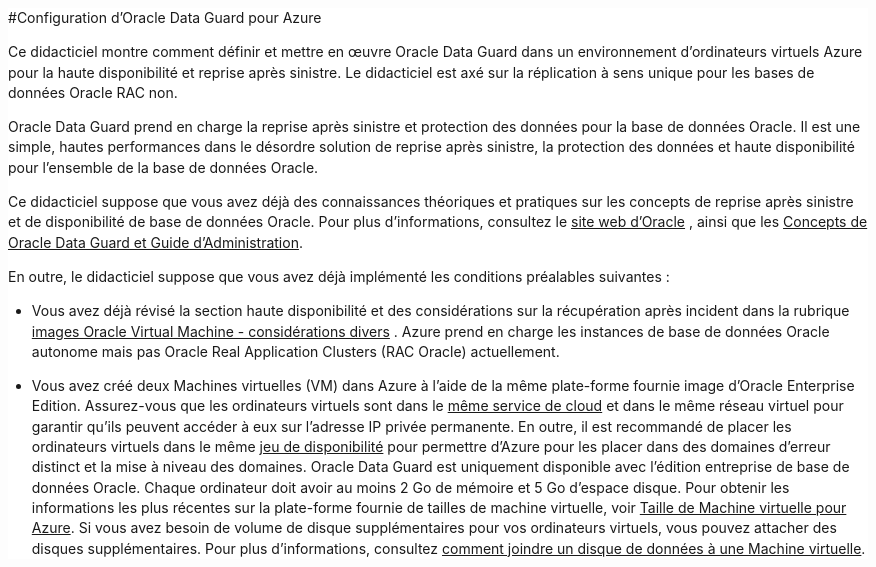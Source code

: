 <properties
    pageTitle="Configuration d’Oracle Data Guard dans des machines virtuelles | Microsoft Azure"
    description="Parcourir un didacticiel pour le paramétrage et la mise en œuvre d’Oracle Data Guard sur Azure ordinateurs virtuels pour une haute disponibilité et reprise après sinistre."
    services="virtual-machines-windows"
    authors="rickstercdn"
    manager="timlt"
    documentationCenter=""
    tags="azure-service-management"/>
<tags
    ms.service="virtual-machines-windows"
    ms.devlang="na"
    ms.topic="article"
    ms.tgt_pltfrm="vm-windows"
    ms.workload="infrastructure-services"
    ms.date="09/06/2016"
    ms.author="rclaus" />

#<a name="configuring-oracle-data-guard-for-azure"></a>Configuration d’Oracle Data Guard pour Azure


Ce didacticiel montre comment définir et mettre en œuvre Oracle Data Guard dans un environnement d’ordinateurs virtuels Azure pour la haute disponibilité et reprise après sinistre. Le didacticiel est axé sur la réplication à sens unique pour les bases de données Oracle RAC non.

Oracle Data Guard prend en charge la reprise après sinistre et protection des données pour la base de données Oracle. Il est une simple, hautes performances dans le désordre solution de reprise après sinistre, la protection des données et haute disponibilité pour l’ensemble de la base de données Oracle.

Ce didacticiel suppose que vous avez déjà des connaissances théoriques et pratiques sur les concepts de reprise après sinistre et de disponibilité de base de données Oracle. Pour plus d’informations, consultez le [site web d’Oracle](http://www.oracle.com/technetwork/database/features/availability/index.html) , ainsi que les [Concepts de Oracle Data Guard et Guide d’Administration](https://docs.oracle.com/cd/E11882_01/server.112/e41134/toc.htm).

En outre, le didacticiel suppose que vous avez déjà implémenté les conditions préalables suivantes :

- Vous avez déjà révisé la section haute disponibilité et des considérations sur la récupération après incident dans la rubrique [images Oracle Virtual Machine - considérations divers](virtual-machines-windows-classic-oracle-considerations.md) . Azure prend en charge les instances de base de données Oracle autonome mais pas Oracle Real Application Clusters (RAC Oracle) actuellement.


- Vous avez créé deux Machines virtuelles (VM) dans Azure à l’aide de la même plate-forme fournie image d’Oracle Enterprise Edition. Assurez-vous que les ordinateurs virtuels sont dans le [même service de cloud](virtual-machines-windows-load-balance.md) et dans le même réseau virtuel pour garantir qu’ils peuvent accéder à eux sur l’adresse IP privée permanente. En outre, il est recommandé de placer les ordinateurs virtuels dans le même [jeu de disponibilité](virtual-machines-windows-manage-availability.md) pour permettre d’Azure pour les placer dans des domaines d’erreur distinct et la mise à niveau des domaines. Oracle Data Guard est uniquement disponible avec l’édition entreprise de base de données Oracle. Chaque ordinateur doit avoir au moins 2 Go de mémoire et 5 Go d’espace disque. Pour obtenir les informations les plus récentes sur la plate-forme fournie de tailles de machine virtuelle, voir [Taille de Machine virtuelle pour Azure](virtual-machines-windows-sizes.md). Si vous avez besoin de volume de disque supplémentaires pour vos ordinateurs virtuels, vous pouvez attacher des disques supplémentaires. Pour plus d’informations, consultez [comment joindre un disque de données à une Machine virtuelle](virtual-machines-windows-classic-attach-disk.md).
